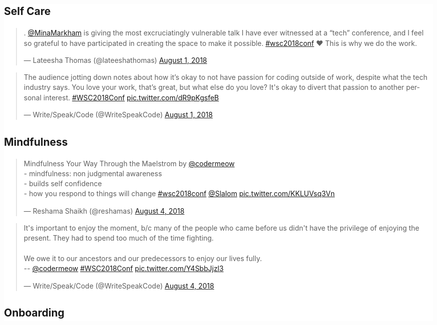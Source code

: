## Self Care

<p>
<blockquote class="twitter-tweet" data-lang="en"><p lang="en" dir="ltr">. <a href="https://twitter.com/MinaMarkham?ref_src=twsrc%5Etfw">@MinaMarkham</a> is giving the most excruciatingly vulnerable talk I have ever witnessed at a “tech” conference, and I feel so grateful to have participated in creating the space to make it possible. <a href="https://twitter.com/hashtag/wsc2018conf?src=hash&amp;ref_src=twsrc%5Etfw">#wsc2018conf</a> ❤️ This is why we do the work.</p>&mdash; Lateesha Thomas (@lateeshathomas) <a href="https://twitter.com/lateeshathomas/status/1024661689000701952?ref_src=twsrc%5Etfw">August 1, 2018</a></blockquote>
<script async src="https://platform.twitter.com/widgets.js" charset="utf-8"></script>
</p>
<p>
<blockquote class="twitter-tweet" data-lang="en"><p lang="en" dir="ltr">The audience jotting down notes about how it’s okay to not have passion for coding outside of work, despite what the tech industry says. You love your work, that’s great, but what else do you love? It&#39;s okay to divert that passion to another personal interest. <a href="https://twitter.com/hashtag/WSC2018Conf?src=hash&amp;ref_src=twsrc%5Etfw">#WSC2018Conf</a> <a href="https://t.co/dR9pKgsfeB">pic.twitter.com/dR9pKgsfeB</a></p>&mdash; Write/Speak/Code (@WriteSpeakCode) <a href="https://twitter.com/WriteSpeakCode/status/1024739010420387845?ref_src=twsrc%5Etfw">August 1, 2018</a></blockquote>
<script async src="https://platform.twitter.com/widgets.js" charset="utf-8"></script>
</p>

## Mindfulness

<p>
<blockquote class="twitter-tweet" data-lang="en"><p lang="en" dir="ltr">Mindfulness Your Way Through the Maelstrom by <a href="https://twitter.com/codermeow?ref_src=twsrc%5Etfw">@codermeow</a> <br>- mindfulness: non judgmental awareness<br>- builds self confidence <br>- how you respond to things will change <a href="https://twitter.com/hashtag/wsc2018conf?src=hash&amp;ref_src=twsrc%5Etfw">#wsc2018conf</a> <a href="https://twitter.com/Slalom?ref_src=twsrc%5Etfw">@Slalom</a> <a href="https://t.co/KKLUVsq3Vn">pic.twitter.com/KKLUVsq3Vn</a></p>&mdash; Reshama Shaikh (@reshamas) <a href="https://twitter.com/reshamas/status/1025815558812585985?ref_src=twsrc%5Etfw">August 4, 2018</a></blockquote>
<script async src="https://platform.twitter.com/widgets.js" charset="utf-8"></script>
</p>

<p>
<blockquote class="twitter-tweet" data-lang="en"><p lang="en" dir="ltr">It&#39;s important to enjoy the moment, b/c many of the people who came before us didn&#39;t have the privilege of enjoying the present. They had to spend too much of the time fighting.<br><br>We owe it to our ancestors and our predecessors to enjoy our lives fully.<br>-- <a href="https://twitter.com/codermeow?ref_src=twsrc%5Etfw">@codermeow</a> <a href="https://twitter.com/hashtag/WSC2018Conf?src=hash&amp;ref_src=twsrc%5Etfw">#WSC2018Conf</a> <a href="https://t.co/Y4SbbJjzl3">pic.twitter.com/Y4SbbJjzl3</a></p>&mdash; Write/Speak/Code (@WriteSpeakCode) <a href="https://twitter.com/WriteSpeakCode/status/1025827234886701056?ref_src=twsrc%5Etfw">August 4, 2018</a></blockquote>
<script async src="https://platform.twitter.com/widgets.js" charset="utf-8"></script>
</p>

## Onboarding
